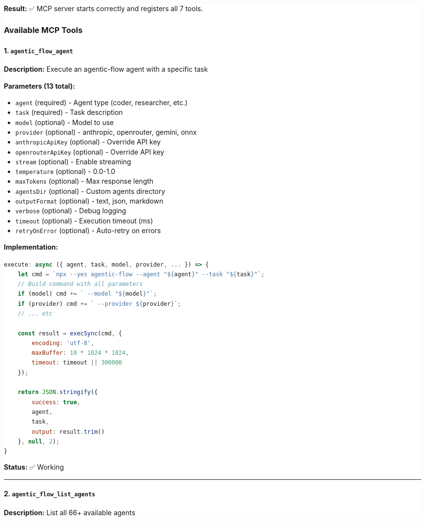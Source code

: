 **Result:** ✅ MCP server starts correctly and registers all 7 tools.

### Available MCP Tools

#### 1. `agentic_flow_agent`
**Description:** Execute an agentic-flow agent with a specific task

**Parameters (13 total):**
- `agent` (required) - Agent type (coder, researcher, etc.)
- `task` (required) - Task description
- `model` (optional) - Model to use
- `provider` (optional) - anthropic, openrouter, gemini, onnx
- `anthropicApiKey` (optional) - Override API key
- `openrouterApiKey` (optional) - Override API key
- `stream` (optional) - Enable streaming
- `temperature` (optional) - 0.0-1.0
- `maxTokens` (optional) - Max response length
- `agentsDir` (optional) - Custom agents directory
- `outputFormat` (optional) - text, json, markdown
- `verbose` (optional) - Debug logging
- `timeout` (optional) - Execution timeout (ms)
- `retryOnError` (optional) - Auto-retry on errors

**Implementation:**
```javascript
execute: async ({ agent, task, model, provider, ... }) => {
    let cmd = `npx --yes agentic-flow --agent "${agent}" --task "${task}"`;
    // Build command with all parameters
    if (model) cmd += ` --model "${model}"`;
    if (provider) cmd += ` --provider ${provider}`;
    // ... etc

    const result = execSync(cmd, {
        encoding: 'utf-8',
        maxBuffer: 10 * 1024 * 1024,
        timeout: timeout || 300000
    });

    return JSON.stringify({
        success: true,
        agent,
        task,
        output: result.trim()
    }, null, 2);
}
```

**Status:** ✅ Working

---

#### 2. `agentic_flow_list_agents`
**Description:** List all 66+ available agents

